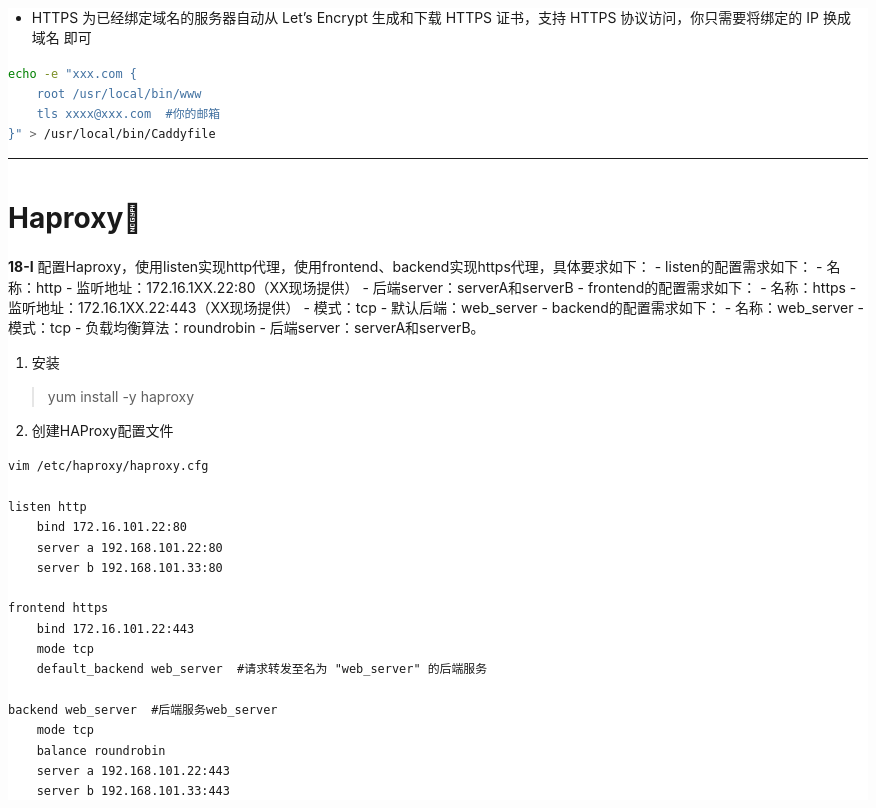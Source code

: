 - HTTPS
为已经绑定域名的服务器自动从 Let’s Encrypt 生成和下载 HTTPS 证书，支持 HTTPS 协议访问，你只需要将绑定的 IP 换成 域名 即可
```bash
echo -e "xxx.com {
    root /usr/local/bin/www
	tls xxxx@xxx.com  #你的邮箱
}" > /usr/local/bin/Caddyfile


```


---

# Haproxy🏐
**18-I**
配置Haproxy，使用listen实现http代理，使用frontend、backend实现https代理，具体要求如下：
	- listen的配置需求如下：
	- 名称：http
	- 监听地址：172.16.1XX.22:80（XX现场提供）
	- 后端server：serverA和serverB
	- frontend的配置需求如下：
	- 名称：https
	- 监听地址：172.16.1XX.22:443（XX现场提供）
	- 模式：tcp
	- 默认后端：web_server
	- backend的配置需求如下：
	- 名称：web_server
	- 模式：tcp
	- 负载均衡算法：roundrobin
	- 后端server：serverA和serverB。

1. 安装
>yum install -y haproxy

2. 创建HAProxy配置文件
```vim
vim /etc/haproxy/haproxy.cfg

listen http
    bind 172.16.101.22:80
    server a 192.168.101.22:80
    server b 192.168.101.33:80

frontend https
	bind 172.16.101.22:443
	mode tcp
	default_backend web_server	#请求转发至名为 "web_server" 的后端服务

backend web_server  #后端服务web_server 
	mode tcp
	balance roundrobin
	server a 192.168.101.22:443
    server b 192.168.101.33:443
```
